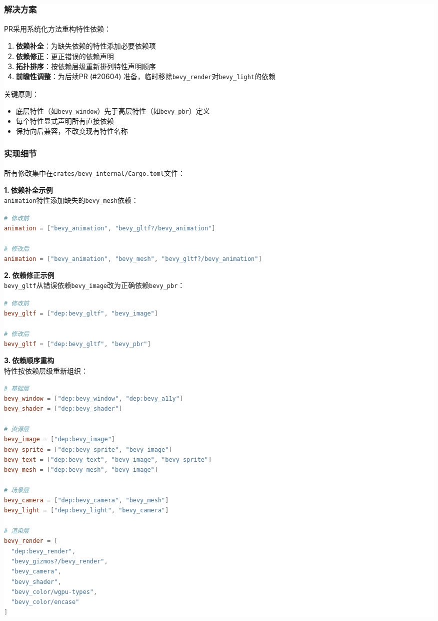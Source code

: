 ### 解决方案
PR采用系统化方法重构特性依赖：
1. **依赖补全**：为缺失依赖的特性添加必要依赖项
2. **依赖修正**：更正错误的依赖声明
3. **拓扑排序**：按依赖层级重新排列特性声明顺序
4. **前瞻性调整**：为后续PR (#20604) 准备，临时移除`bevy_render`对`bevy_light`的依赖

关键原则：
- 底层特性（如`bevy_window`）先于高层特性（如`bevy_pbr`）定义
- 每个特性显式声明所有直接依赖
- 保持向后兼容，不改变现有特性名称

### 实现细节
所有修改集中在`crates/bevy_internal/Cargo.toml`文件：

**1. 依赖补全示例**  
`animation`特性添加缺失的`bevy_mesh`依赖：
```toml
# 修改前
animation = ["bevy_animation", "bevy_gltf?/bevy_animation"]

# 修改后
animation = ["bevy_animation", "bevy_mesh", "bevy_gltf?/bevy_animation"]
```

**2. 依赖修正示例**  
`bevy_gltf`从错误依赖`bevy_image`改为正确依赖`bevy_pbr`：
```toml
# 修改前
bevy_gltf = ["dep:bevy_gltf", "bevy_image"]

# 修改后
bevy_gltf = ["dep:bevy_gltf", "bevy_pbr"]
```

**3. 依赖顺序重构**  
特性按依赖层级重新组织：
```toml
# 基础层
bevy_window = ["dep:bevy_window", "dep:bevy_a11y"]
bevy_shader = ["dep:bevy_shader"]

# 资源层
bevy_image = ["dep:bevy_image"]
bevy_sprite = ["dep:bevy_sprite", "bevy_image"]
bevy_text = ["dep:bevy_text", "bevy_image", "bevy_sprite"]
bevy_mesh = ["dep:bevy_mesh", "bevy_image"]

# 场景层
bevy_camera = ["dep:bevy_camera", "bevy_mesh"]
bevy_light = ["dep:bevy_light", "bevy_camera"]

# 渲染层
bevy_render = [
  "dep:bevy_render",
  "bevy_gizmos?/bevy_render",
  "bevy_camera",
  "bevy_shader",
  "bevy_color/wgpu-types",
  "bevy_color/encase"
]
```
